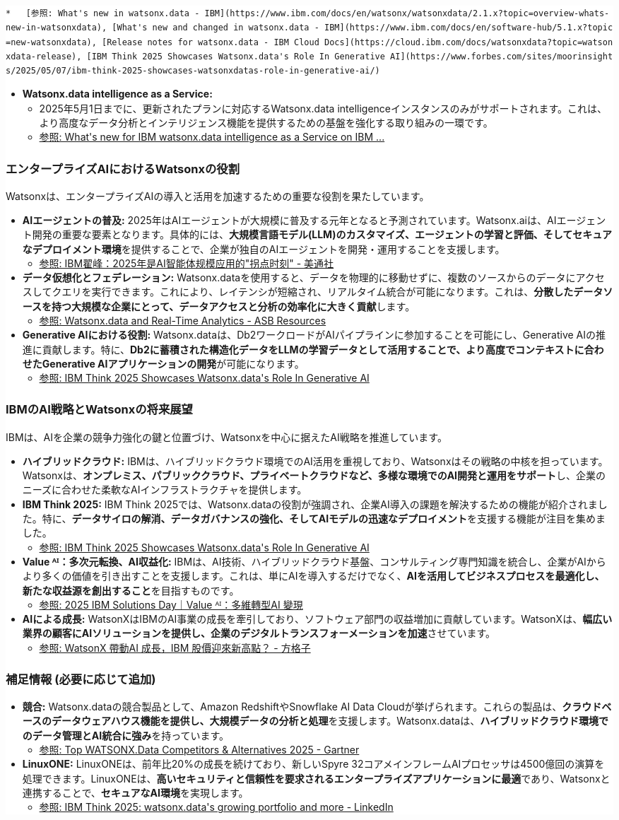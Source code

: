     *   [参照: What's new in watsonx.data - IBM](https://www.ibm.com/docs/en/watsonx/watsonxdata/2.1.x?topic=overview-whats-new-in-watsonxdata), [What's new and changed in watsonx.data - IBM](https://www.ibm.com/docs/en/software-hub/5.1.x?topic=new-watsonxdata), [Release notes for watsonx.data - IBM Cloud Docs](https://cloud.ibm.com/docs/watsonxdata?topic=watsonxdata-release), [IBM Think 2025 Showcases Watsonx.data's Role In Generative AI](https://www.forbes.com/sites/moorinsights/2025/05/07/ibm-think-2025-showcases-watsonxdatas-role-in-generative-ai/)
*   **Watsonx.data intelligence as a Service:**
    *   2025年5月1日までに、更新されたプランに対応するWatsonx.data intelligenceインスタンスのみがサポートされます。これは、より高度なデータ分析とインテリジェンス機能を提供するための基盤を強化する取り組みの一環です。
    *   [参照: What's new for IBM watsonx.data intelligence as a Service on IBM ...](https://www.ibm.com/docs/en/watsonx/wdi/saas?topic=overview-whats-new)

### エンタープライズAIにおけるWatsonxの役割

Watsonxは、エンタープライズAIの導入と活用を加速するための重要な役割を果たしています。

*   **AIエージェントの普及:** 2025年はAIエージェントが大規模に普及する元年となると予測されています。Watsonx.aiは、AIエージェント開発の重要な要素となります。具体的には、**大規模言語モデル(LLM)のカスタマイズ、エージェントの学習と評価、そしてセキュアなデプロイメント環境**を提供することで、企業が独自のAIエージェントを開発・運用することを支援します。
    *   [参照: IBM翟峰：2025年是AI智能体规模应用的"拐点时刻" - 美通社](https://www.prnasia.com/story/490128-1.shtml)
*   **データ仮想化とフェデレーション:** Watsonx.dataを使用すると、データを物理的に移動せずに、複数のソースからのデータにアクセスしてクエリを実行できます。これにより、レイテンシが短縮され、リアルタイム統合が可能になります。これは、**分散したデータソースを持つ大規模な企業にとって、データアクセスと分析の効率化に大きく貢献**します。
    *   [参照: Watsonx.data and Real-Time Analytics - ASB Resources](https://asbresources.com/watsonx-data-and-real-time-analytics-empowering-business-decisions-with-instant-insights/)
*   **Generative AIにおける役割:** Watsonx.dataは、Db2ワークロードがAIパイプラインに参加することを可能にし、Generative AIの推進に貢献します。特に、**Db2に蓄積された構造化データをLLMの学習データとして活用することで、より高度でコンテキストに合わせたGenerative AIアプリケーションの開発**が可能になります。
    *   [参照: IBM Think 2025 Showcases Watsonx.data's Role In Generative AI](https://www.forbes.com/sites/moorinsights/2025/05/07/ibm-think-2025-showcases-watsonxdatas-role-in-generative-ai/)

### IBMのAI戦略とWatsonxの将来展望

IBMは、AIを企業の競争力強化の鍵と位置づけ、Watsonxを中心に据えたAI戦略を推進しています。

*   **ハイブリッドクラウド:** IBMは、ハイブリッドクラウド環境でのAI活用を重視しており、Watsonxはその戦略の中核を担っています。Watsonxは、**オンプレミス、パブリッククラウド、プライベートクラウドなど、多様な環境でのAI開発と運用をサポート**し、企業のニーズに合わせた柔軟なAIインフラストラクチャを提供します。
*   **IBM Think 2025:** IBM Think 2025では、Watsonx.dataの役割が強調され、企業AI導入の課題を解決するための機能が紹介されました。特に、**データサイロの解消、データガバナンスの強化、そしてAIモデルの迅速なデプロイメント**を支援する機能が注目を集めました。
    *   [参照: IBM Think 2025 Showcases Watsonx.data's Role In Generative AI](https://www.forbes.com/sites/moorinsights/2025/05/07/ibm-think-2025-showcases-watsonxdatas-role-in-generative-ai/)
*   **Value ᴬᴵ：多次元転換、AI収益化:** IBMは、AI技術、ハイブリッドクラウド基盤、コンサルティング専門知識を統合し、企業がAIからより多くの価値を引き出すことを支援します。これは、単にAIを導入するだけでなく、**AIを活用してビジネスプロセスを最適化し、新たな収益源を創出すること**を目指すものです。
    *   [参照: 2025 IBM Solutions Day｜Value ᴬᴵ：多維轉型AI 變現](https://eventgo.bnextmedia.com.tw/event/detail/e45840u678f1a5b29c3d)
*   **AIによる成長:** WatsonXはIBMのAI事業の成長を牽引しており、ソフトウェア部門の収益増加に貢献しています。WatsonXは、**幅広い業界の顧客にAIソリューションを提供し、企業のデジタルトランスフォーメーションを加速**させています。
    *   [参照: WatsonX 帶動AI 成長，IBM 股價迎來新高點？ - 方格子](https://vocus.cc/article/67a455affd897800018e6036)

### 補足情報 (必要に応じて追加)

*   **競合:** Watsonx.dataの競合製品として、Amazon RedshiftやSnowflake AI Data Cloudが挙げられます。これらの製品は、**クラウドベースのデータウェアハウス機能を提供し、大規模データの分析と処理**を支援します。Watsonx.dataは、**ハイブリッドクラウド環境でのデータ管理とAI統合に強み**を持っています。
    *   [参照: Top WATSONX.Data Competitors & Alternatives 2025 - Gartner](https://www.gartner.com/reviews/market/cloud-database-management-systems/vendor/ibm/product/watsonx-data/alternatives)
*   **LinuxONE:** LinuxONEは、前年比20%の成長を続けており、新しいSpyre 32コアメインフレームAIプロセッサは4500億回の演算を処理できます。LinuxONEは、**高いセキュリティと信頼性を要求されるエンタープライズアプリケーションに最適**であり、Watsonxと連携することで、**セキュアなAI環境**を実現します。
    *   [参照: IBM Think 2025: watsonx.data's growing portfolio and more - LinkedIn](https://www.linkedin.com/posts/dbinsight_ibmthink-data-oci-activity-7326034564416430081-2phO)
